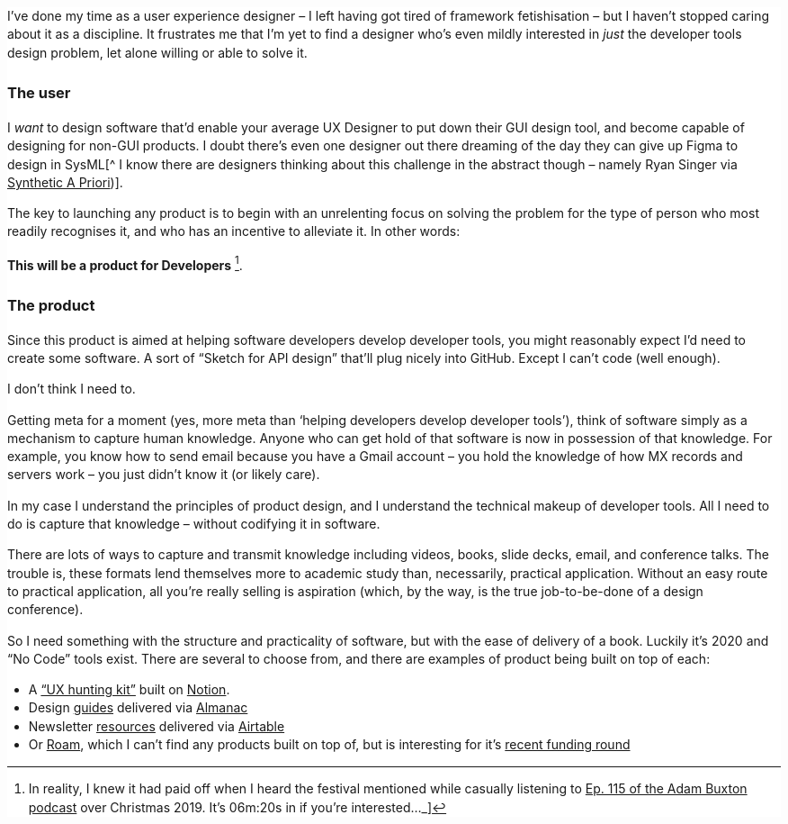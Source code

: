 I’ve done my time as a user experience designer – I left having got tired of framework fetishisation – but I haven’t stopped caring about it as a discipline. It frustrates me that I’m yet to find a designer who’s even mildly interested in *just* the developer tools design problem, let alone willing or able to solve it.

### The user

I *want* to design software that’d enable your average UX Designer to put down their GUI design tool, and become capable of designing for non-GUI products. I doubt there’s even one designer out there dreaming of the day they can give up Figma to design in SysML[^ I know there are designers thinking about this challenge in the abstract though – namely Ryan Singer via [Synthetic A Priori](https://synthetic.transistor.fm))]. 

The key to launching any product is to begin with an unrelenting focus on solving the problem for the type of person who most readily recognises it, and who has an incentive to alleviate it. In other words:

**This will be a product for Developers** [^11].

### The product

Since this product is aimed at helping software developers develop developer tools, you might reasonably expect I’d need to create some software. A sort of “Sketch for API design” that’ll plug nicely into GitHub. Except I can’t code (well enough).

I don’t think I need to.

Getting meta for a moment (yes, more meta than ‘helping developers develop developer tools’), think of software simply as a mechanism to capture human knowledge. Anyone who can get hold of that software is now in possession of that knowledge. For example, you know how to send email because you have a Gmail account – you hold the knowledge of how MX records and servers work – you just didn’t know it (or likely care). 

In my case I understand the principles of product design, and I understand the technical makeup of developer tools. All I need to do is capture that knowledge – without codifying it in software. 

There are lots of ways to capture and transmit knowledge including videos, books, slide decks, email, and conference talks. The trouble is, these formats lend themselves more to academic study than, necessarily, practical application. Without an easy route to practical application, all you’re really selling is aspiration (which, by the way, is the true job-to-be-done of a design conference).

So I need something with the structure and practicality of software, but with the ease of delivery of a book. Luckily it’s 2020 and “No Code” tools exist. There are several to choose from, and there are examples of product being built on top of each:

- A [“UX hunting kit”](https://www.indiehackers.com/product/ux-hunting-kit-2/sold-my-first-product--M7cRw7bMyRWHQX9fORK) built on [Notion](https://www.notion.so/).
- Design [guides](https://almanac.io/categories/2397/design-and-research) delivered via [Almanac](https://almanac.io) 
- Newsletter [resources](https://superorganizers.substack.com/p/organizing-superorganizers) delivered via [Airtable](https://airtable.com/) 
- Or [Roam](https://roamresearch.com/), which I can’t find any products built on top of, but is interesting for it’s [recent funding round](https://www.theinformation.com/articles/a-200-million-seed-valuation-for-roam-shows-investor-frenzy-for-note-taking-apps)  


[^1]: In the EU, electric assistance in e-bikes is limited 15.5mph. Beyond this speed the assistance cuts out. It’s (relatively) easy to hit that speed on a geared road bike, which makes finding the right gear to maintain that assisted speed quite difficult and the cut-outs annoying. Cowboy solved this.
[^2]: This is made up of the share price (£160 at the time of writing), plus a transaction fee of around £10 from my provider)
[^3]: Most venture capital backed businesses fail. You’re also handing your investment decisions to someone else. I suspect the primary purpose of a VCT is for their tax advantages.
[^4]: It’s worth reiterating that Cowboy is an eBike manufacturer operating in strong market driven by the global pandemic.
[^5]: From a Cowboy shareholder update on Crowdcube: “Your shares are worth €13.48. This is a 34% decrease relative to the Crowdfunding round you participated in because the pre-money valuation for the Series B round was lower than the post-money Crowdfunding valuation (€48M vs €66M).”
[^6]: A liquidity event turns your share ownership in to cash. Here I’m using it to cover two cases: voluntary (Eg. through the issuing of dividends), and compulsory (Eg. via insolvency)
[^7]: Pre-emption rights was a new one to me too; simply it’s a right to first-refusal on newly issued shares; a way of preventing share dilution
[^8]: Cowboy simply said that they “needed to raise money quickly” and that the terms were due to macroeconomic conditions making VC investment harder to get 🤷‍♂️
[^9]: I considered writing about [TinySeed](https://tinyseed.com/) and [AngelList Syndicates](https://angel.co/syndicates/for-investors) here, since they make the sort of investments I’d quite like to make and they are _trying_ to make this “asset class” more accessible to investment. That said, entry into TinySeed’s latest fund appears to start at ~$100k, and both require you to be an accredited investor.
[^10]: Film makers pay to submit their films for judging, among other revenue streams (tickets, sponsorship etc). As an example, The Toronto International Film Festival made a [CAD$3.9MM profit on a CAD$44.8MM revenue in 2019](https://downloads.ctfassets.net/22n7d68fswlw/5bMnY77Dt9KMEa6AsfyBMX/73dbdd6cc893cf6599f92e320bb541c2/AnnualReport2019.pdf)
[^11]: In reality, I knew it had paid off when I heard the festival mentioned while casually listening to [Ep. 115 of the Adam Buxton podcast](https://www.adam-buxton.co.uk/podcasts/12) over Christmas 2019. It’s 06m:20s in if you’re interested…_]
[^12]: Longer term I suspect the end user will change and the barrier to use will lower to the point where designers are using my product to design non GUI products. I actually think it’ll take a major shift in the design market – Ie. fewer jobs for GUI designers – for this to happen.